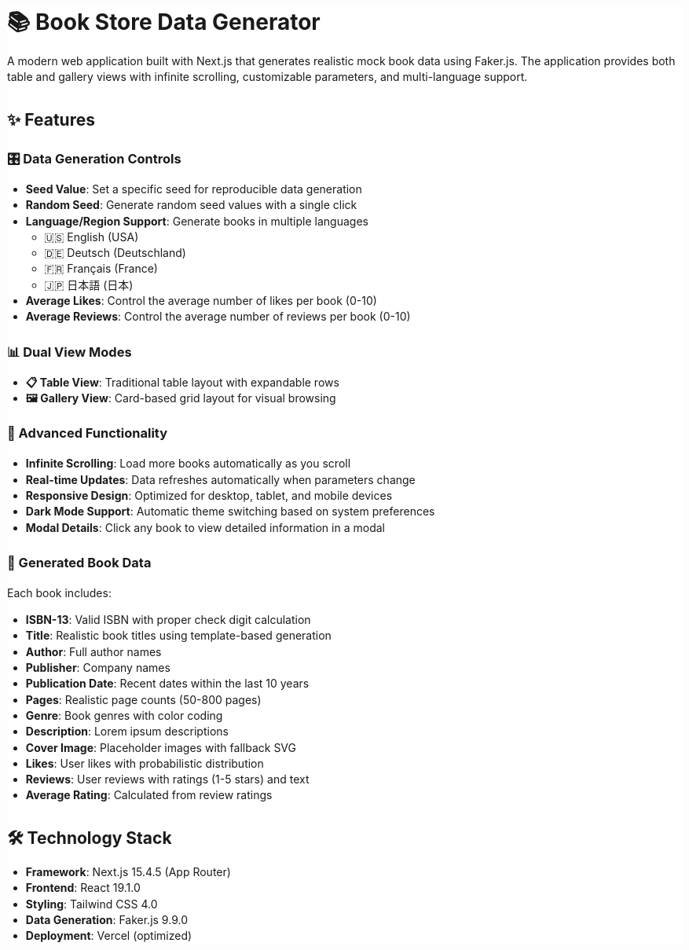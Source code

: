 # 📚 Book Store Data Generator

A modern web application built with Next.js that generates realistic mock book data using Faker.js. The application provides both table and gallery views with infinite scrolling, customizable parameters, and multi-language support.

## ✨ Features

### 🎛️ Data Generation Controls
- **Seed Value**: Set a specific seed for reproducible data generation
- **Random Seed**: Generate random seed values with a single click
- **Language/Region Support**: Generate books in multiple languages
  - 🇺🇸 English (USA)
  - 🇩🇪 Deutsch (Deutschland) 
  - 🇫🇷 Français (France)
  - 🇯🇵 日本語 (日本)
- **Average Likes**: Control the average number of likes per book (0-10)
- **Average Reviews**: Control the average number of reviews per book (0-10)

### 📊 Dual View Modes
- **📋 Table View**: Traditional table layout with expandable rows
- **🖼️ Gallery View**: Card-based grid layout for visual browsing

### 🔄 Advanced Functionality
- **Infinite Scrolling**: Load more books automatically as you scroll
- **Real-time Updates**: Data refreshes automatically when parameters change
- **Responsive Design**: Optimized for desktop, tablet, and mobile devices
- **Dark Mode Support**: Automatic theme switching based on system preferences
- **Modal Details**: Click any book to view detailed information in a modal

### 📖 Generated Book Data
Each book includes:
- **ISBN-13**: Valid ISBN with proper check digit calculation
- **Title**: Realistic book titles using template-based generation
- **Author**: Full author names
- **Publisher**: Company names
- **Publication Date**: Recent dates within the last 10 years
- **Pages**: Realistic page counts (50-800 pages)
- **Genre**: Book genres with color coding
- **Description**: Lorem ipsum descriptions
- **Cover Image**: Placeholder images with fallback SVG
- **Likes**: User likes with probabilistic distribution
- **Reviews**: User reviews with ratings (1-5 stars) and text
- **Average Rating**: Calculated from review ratings

## 🛠️ Technology Stack

- **Framework**: Next.js 15.4.5 (App Router)
- **Frontend**: React 19.1.0
- **Styling**: Tailwind CSS 4.0
- **Data Generation**: Faker.js 9.9.0
- **Deployment**: Vercel (optimized)
